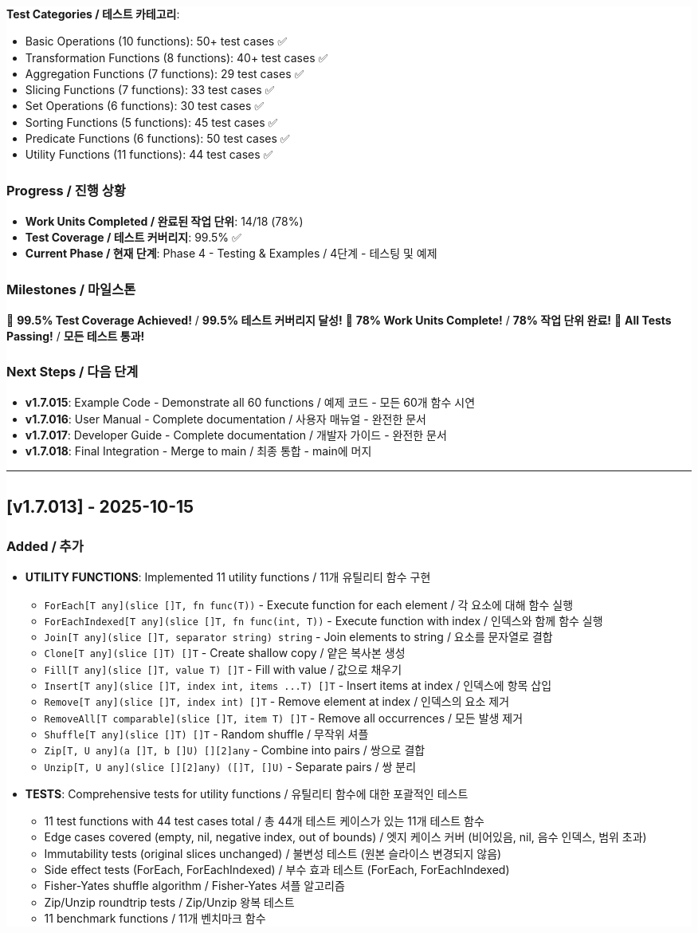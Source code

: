**Test Categories / 테스트 카테고리**:
- Basic Operations (10 functions): 50+ test cases ✅
- Transformation Functions (8 functions): 40+ test cases ✅
- Aggregation Functions (7 functions): 29 test cases ✅
- Slicing Functions (7 functions): 33 test cases ✅
- Set Operations (6 functions): 30 test cases ✅
- Sorting Functions (5 functions): 45 test cases ✅
- Predicate Functions (6 functions): 50 test cases ✅
- Utility Functions (11 functions): 44 test cases ✅

### Progress / 진행 상황

- **Work Units Completed / 완료된 작업 단위**: 14/18 (78%)
- **Test Coverage / 테스트 커버리지**: 99.5% ✅
- **Current Phase / 현재 단계**: Phase 4 - Testing & Examples / 4단계 - 테스팅 및 예제

### Milestones / 마일스톤

🎉 **99.5% Test Coverage Achieved!** / **99.5% 테스트 커버리지 달성!**
🎉 **78% Work Units Complete!** / **78% 작업 단위 완료!**
🎉 **All Tests Passing!** / **모든 테스트 통과!**

### Next Steps / 다음 단계

- **v1.7.015**: Example Code - Demonstrate all 60 functions / 예제 코드 - 모든 60개 함수 시연
- **v1.7.016**: User Manual - Complete documentation / 사용자 매뉴얼 - 완전한 문서
- **v1.7.017**: Developer Guide - Complete documentation / 개발자 가이드 - 완전한 문서
- **v1.7.018**: Final Integration - Merge to main / 최종 통합 - main에 머지

---

## [v1.7.013] - 2025-10-15

### Added / 추가

- **UTILITY FUNCTIONS**: Implemented 11 utility functions / 11개 유틸리티 함수 구현
  - `ForEach[T any](slice []T, fn func(T))` - Execute function for each element / 각 요소에 대해 함수 실행
  - `ForEachIndexed[T any](slice []T, fn func(int, T))` - Execute function with index / 인덱스와 함께 함수 실행
  - `Join[T any](slice []T, separator string) string` - Join elements to string / 요소를 문자열로 결합
  - `Clone[T any](slice []T) []T` - Create shallow copy / 얕은 복사본 생성
  - `Fill[T any](slice []T, value T) []T` - Fill with value / 값으로 채우기
  - `Insert[T any](slice []T, index int, items ...T) []T` - Insert items at index / 인덱스에 항목 삽입
  - `Remove[T any](slice []T, index int) []T` - Remove element at index / 인덱스의 요소 제거
  - `RemoveAll[T comparable](slice []T, item T) []T` - Remove all occurrences / 모든 발생 제거
  - `Shuffle[T any](slice []T) []T` - Random shuffle / 무작위 셔플
  - `Zip[T, U any](a []T, b []U) [][2]any` - Combine into pairs / 쌍으로 결합
  - `Unzip[T, U any](slice [][2]any) ([]T, []U)` - Separate pairs / 쌍 분리

- **TESTS**: Comprehensive tests for utility functions / 유틸리티 함수에 대한 포괄적인 테스트
  - 11 test functions with 44 test cases total / 총 44개 테스트 케이스가 있는 11개 테스트 함수
  - Edge cases covered (empty, nil, negative index, out of bounds) / 엣지 케이스 커버 (비어있음, nil, 음수 인덱스, 범위 초과)
  - Immutability tests (original slices unchanged) / 불변성 테스트 (원본 슬라이스 변경되지 않음)
  - Side effect tests (ForEach, ForEachIndexed) / 부수 효과 테스트 (ForEach, ForEachIndexed)
  - Fisher-Yates shuffle algorithm / Fisher-Yates 셔플 알고리즘
  - Zip/Unzip roundtrip tests / Zip/Unzip 왕복 테스트
  - 11 benchmark functions / 11개 벤치마크 함수

